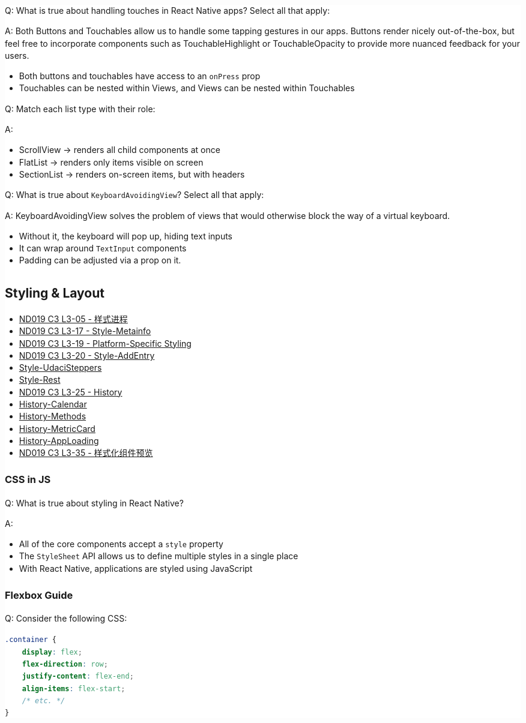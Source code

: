 Q: What is true about handling touches in React Native apps? Select all that apply:

A: Both Buttons and Touchables allow us to handle some tapping gestures in our apps. Buttons render nicely out-of-the-box, but feel free to incorporate components such as TouchableHighlight or TouchableOpacity to provide more nuanced feedback for your users.

-   Both buttons and touchables have access to an `onPress` prop
-   Touchables can be nested within Views, and Views can be nested within Touchables

Q: Match each list type with their role:

A:

-   ScrollView -> renders all child components at once
-   FlatList -> renders only items visible on screen
-   SectionList -> renders on-screen items, but with headers

Q: What is true about `KeyboardAvoidingView`? Select all that apply:

A: KeyboardAvoidingView solves the problem of views that would otherwise block the way of a virtual keyboard.

-   Without it, the keyboard will pop up, hiding text inputs
-   It can wrap around `TextInput` components
-   Padding can be adjusted via a prop on it.

## Styling & Layout

-   [ND019 C3 L3-05 - 样式进程](https://youtu.be/VpZC-LrZwW4)
-   [ND019 C3 L3-17 - Style-Metainfo](https://youtu.be/6ZgAFY6Lakg)
-   [ND019 C3 L3-19 - Platform-Specific Styling](https://youtu.be/KtATaKs7qjQ)
-   [ND019 C3 L3-20 - Style-AddEntry](https://youtu.be/vBIDOsEkUK8)
-   [Style-UdaciSteppers](https://youtu.be/pW-iEnKf7Og)
-   [Style-Rest](https://youtu.be/nm8mq8__U8Q)
-   [ND019 C3 L3-25 - History](https://youtu.be/4edBztoh2rk)
-   [History-Calendar](https://youtu.be/6qWrHcBJF3c)
-   [History-Methods](https://youtu.be/t53XoUg4Dr4)
-   [History-MetricCard](https://youtu.be/z8IKGR5pmGM)
-   [History-AppLoading](https://youtu.be/0MY2yNuMiBg)
-   [ND019 C3 L3-35 - 样式化组件预览](https://youtu.be/XF_4MPpvRqs)

### CSS in JS

Q: What is true about styling in React Native?

A:

-   All of the core components accept a `style` property
-   The `StyleSheet` API allows us to define multiple styles in a single place
-   With React Native, applications are styled using JavaScript

### Flexbox Guide

Q: Consider the following CSS:

```css
.container {
    display: flex;
    flex-direction: row;
    justify-content: flex-end;
    align-items: flex-start;
    /* etc. */
}
```
